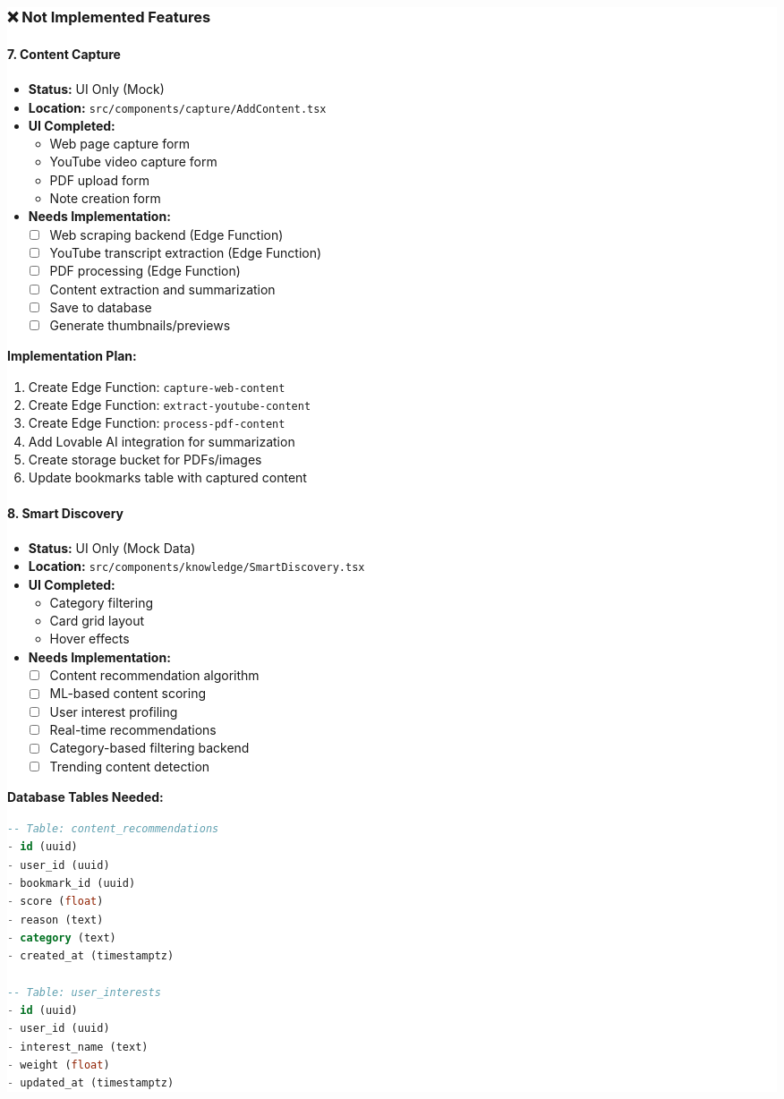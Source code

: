 ### ❌ Not Implemented Features

#### 7. Content Capture
- **Status:** UI Only (Mock)
- **Location:** `src/components/capture/AddContent.tsx`
- **UI Completed:**
  - Web page capture form
  - YouTube video capture form
  - PDF upload form
  - Note creation form
- **Needs Implementation:**
  - [ ] Web scraping backend (Edge Function)
  - [ ] YouTube transcript extraction (Edge Function)
  - [ ] PDF processing (Edge Function)
  - [ ] Content extraction and summarization
  - [ ] Save to database
  - [ ] Generate thumbnails/previews

**Implementation Plan:**
1. Create Edge Function: `capture-web-content`
2. Create Edge Function: `extract-youtube-content`
3. Create Edge Function: `process-pdf-content`
4. Add Lovable AI integration for summarization
5. Create storage bucket for PDFs/images
6. Update bookmarks table with captured content

#### 8. Smart Discovery
- **Status:** UI Only (Mock Data)
- **Location:** `src/components/knowledge/SmartDiscovery.tsx`
- **UI Completed:**
  - Category filtering
  - Card grid layout
  - Hover effects
- **Needs Implementation:**
  - [ ] Content recommendation algorithm
  - [ ] ML-based content scoring
  - [ ] User interest profiling
  - [ ] Real-time recommendations
  - [ ] Category-based filtering backend
  - [ ] Trending content detection

**Database Tables Needed:**
```sql
-- Table: content_recommendations
- id (uuid)
- user_id (uuid)
- bookmark_id (uuid)
- score (float)
- reason (text)
- category (text)
- created_at (timestamptz)

-- Table: user_interests
- id (uuid)
- user_id (uuid)
- interest_name (text)
- weight (float)
- updated_at (timestamptz)
```
